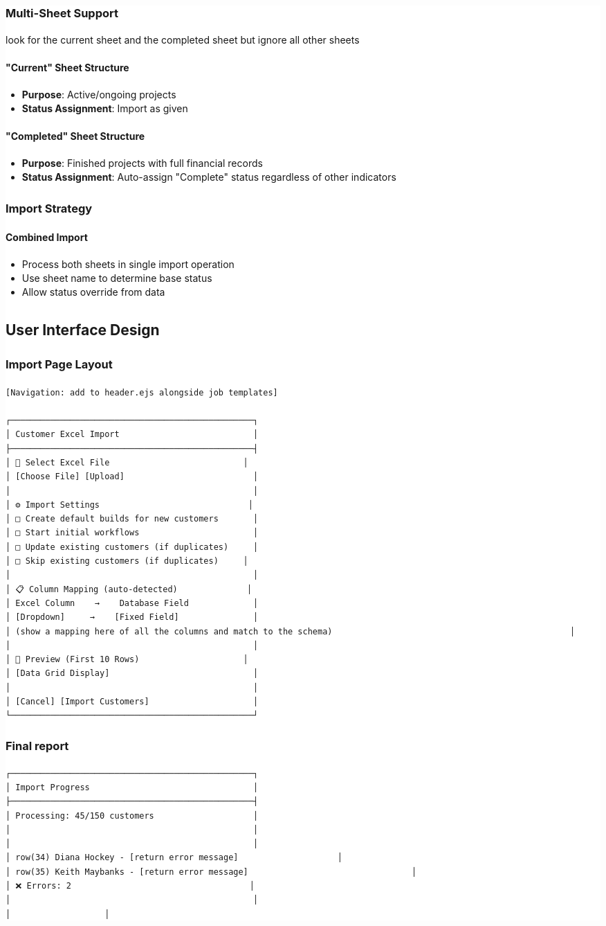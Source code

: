 ### Multi-Sheet Support
look for the current sheet and the completed sheet but ignore all other sheets

#### "Current" Sheet Structure
- **Purpose**: Active/ongoing projects
- **Status Assignment**: Import as given

#### "Completed" Sheet Structure  
- **Purpose**: Finished projects with full financial records
- **Status Assignment**: Auto-assign "Complete" status regardless of other indicators

### Import Strategy

#### Combined Import
- Process both sheets in single import operation
- Use sheet name to determine base status
- Allow status override from data


## User Interface Design

### Import Page Layout
```
[Navigation: add to header.ejs alongside job templates]

┌─────────────────────────────────────────────────┐
│ Customer Excel Import                           │
├─────────────────────────────────────────────────┤
│ 📁 Select Excel File                           │
│ [Choose File] [Upload]                          │
│                                                 │
│ ⚙️ Import Settings                              │
│ □ Create default builds for new customers       │
│ □ Start initial workflows                       │
│ □ Update existing customers (if duplicates)     │
│ □ Skip existing customers (if duplicates)     │
│                                                 │
│ 📋 Column Mapping (auto-detected)              │
│ Excel Column    →    Database Field             │
│ [Dropdown]     →    [Fixed Field]               │
│ (show a mapping here of all the columns and match to the schema)                                                │
│                                                 │
│ 👀 Preview (First 10 Rows)                     │
│ [Data Grid Display]                             │
│                                                 │
│ [Cancel] [Import Customers]                     │
└─────────────────────────────────────────────────┘
```

### Final report
```
┌─────────────────────────────────────────────────┐
│ Import Progress                                 │
├─────────────────────────────────────────────────┤
│ Processing: 45/150 customers                    │
│                                                 │
│                                                 │
│ row(34) Diana Hockey - [return error message]                    │
│ row(35) Keith Maybanks - [return error message]                                 │
│ ❌ Errors: 2                                    │
│                                                 │
│                   │
```